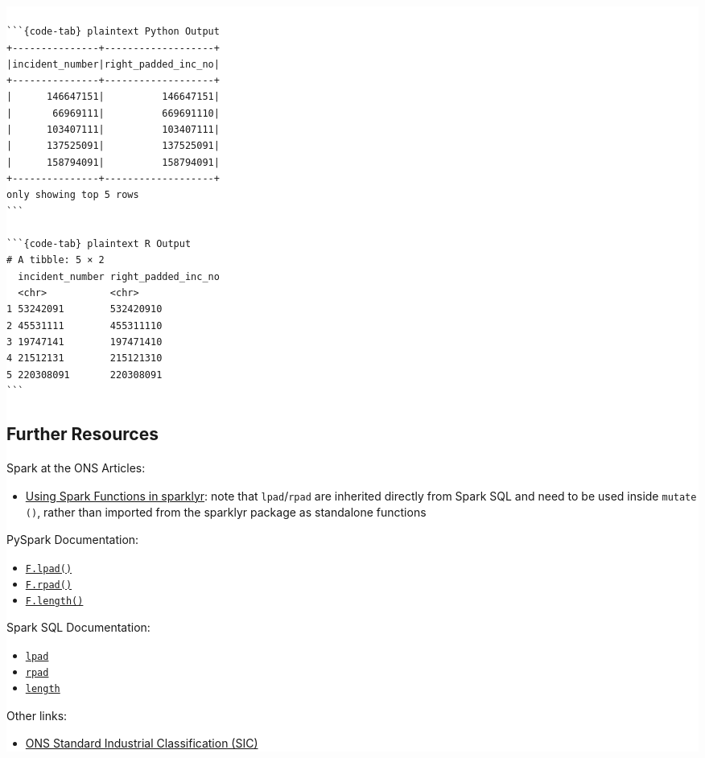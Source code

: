 ````{tabs}

```{code-tab} plaintext Python Output
+---------------+-------------------+
|incident_number|right_padded_inc_no|
+---------------+-------------------+
|      146647151|          146647151|
|       66969111|          669691110|
|      103407111|          103407111|
|      137525091|          137525091|
|      158794091|          158794091|
+---------------+-------------------+
only showing top 5 rows
```

```{code-tab} plaintext R Output
# A tibble: 5 × 2
  incident_number right_padded_inc_no
  <chr>           <chr>              
1 53242091        532420910          
2 45531111        455311110          
3 19747141        197471410          
4 21512131        215121310          
5 220308091       220308091          
```
````
## Further Resources

Spark at the ONS Articles:
- [Using Spark Functions in sparklyr](../sparklyr-intro/sparklyr-functions): note that `lpad`/`rpad` are inherited directly from Spark SQL and need to be used inside `mutate()`, rather than imported from the sparklyr package as standalone functions

PySpark Documentation:
- [`F.lpad()`](https://spark.apache.org/docs/latest/api/python//reference/api/pyspark.sql.functions.lpad.html)
- [`F.rpad()`](https://spark.apache.org/docs/latest/api/python//reference/api/pyspark.sql.functions.rpad.html)
- [`F.length()`](https://spark.apache.org/docs/latest/api/python//reference/api/pyspark.sql.functions.length.html)

Spark SQL Documentation:
- [`lpad`](https://spark.apache.org/docs/latest/api/sql/index.html#lpad)
- [`rpad`](https://spark.apache.org/docs/latest/api/sql/index.html#rpad)
- [`length`](https://spark.apache.org/docs/latest/api/sql/index.html#length)

Other links:
- [ONS Standard Industrial Classification (SIC)](https://www.ons.gov.uk/methodology/classificationsandstandards/ukstandardindustrialclassificationofeconomicactivities/uksic2007)